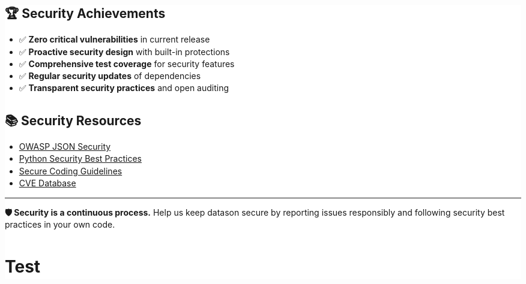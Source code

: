 ## 🏆 Security Achievements

- ✅ **Zero critical vulnerabilities** in current release
- ✅ **Proactive security design** with built-in protections
- ✅ **Comprehensive test coverage** for security features
- ✅ **Regular security updates** of dependencies
- ✅ **Transparent security practices** and open auditing

## 📚 Security Resources

- [OWASP JSON Security](https://owasp.org/www-project-json-sanitizer/)
- [Python Security Best Practices](https://python.org/dev/security/)
- [Secure Coding Guidelines](https://wiki.sei.cmu.edu/confluence/display/python)
- [CVE Database](https://cve.mitre.org/)

---

**🛡️ Security is a continuous process.** Help us keep datason secure by reporting issues responsibly and following security best practices in your own code.
# Test
